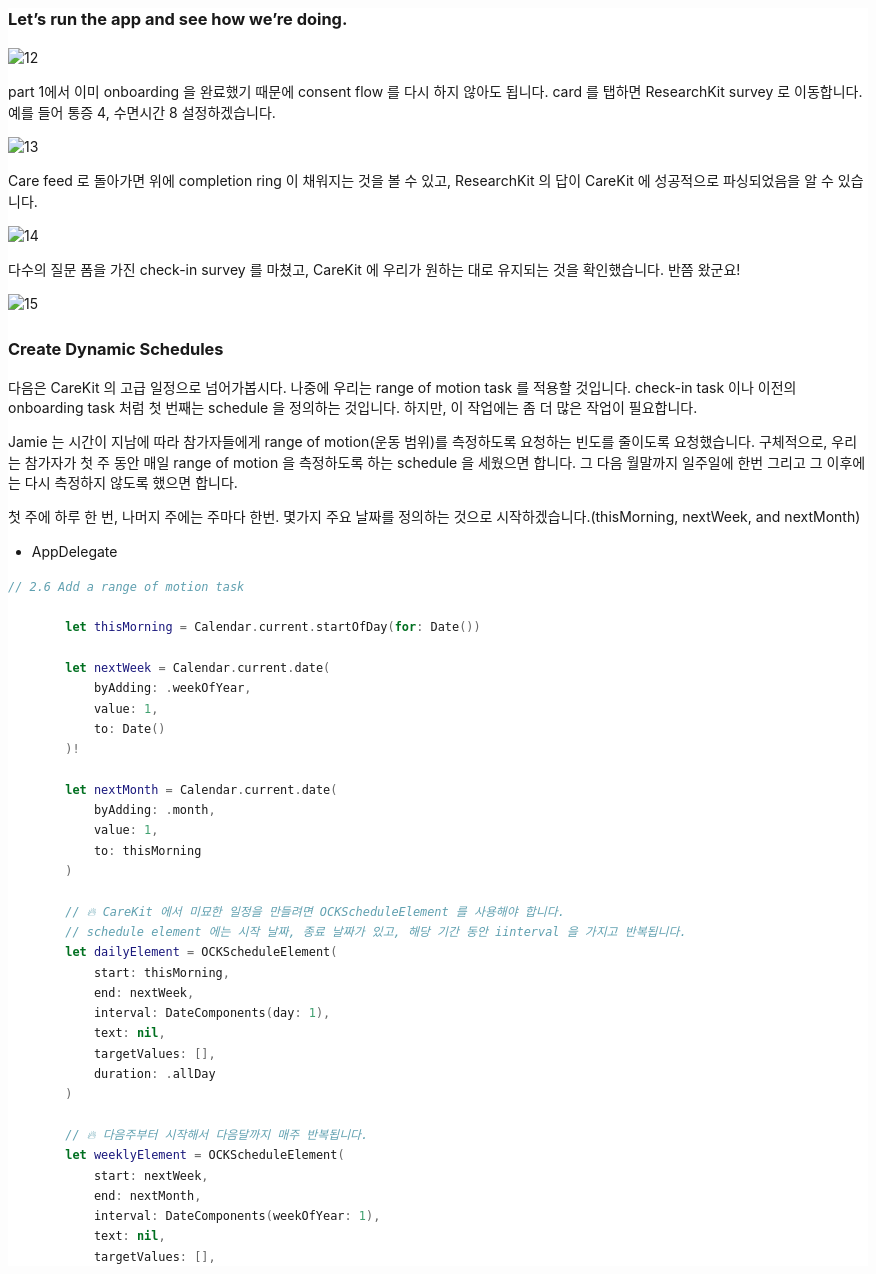 ### Let’s run the app and see how we’re doing.

<img width="700" alt="12" src="https://user-images.githubusercontent.com/69136340/172385586-5746487f-8c8f-4e37-97d4-f8f4e5d96bc1.png">

part 1에서 이미 onboarding 을 완료했기 때문에 consent flow 를 다시 하지 않아도 됩니다.
card 를 탭하면 ResearchKit survey 로 이동합니다. 예를 들어 통증 4, 수면시간 8 설정하겠습니다.  

<img width="700" alt="13" src="https://user-images.githubusercontent.com/69136340/172383896-166db951-1c18-4063-82c6-5bdd8236cec9.png">

Care feed 로 돌아가면 위에 completion ring 이 채워지는 것을 볼 수 있고, ResearchKit 의 답이 CareKit 에 성공적으로 파싱되었음을 알 수 있습니다.

<img width="700" alt="14" src="https://user-images.githubusercontent.com/69136340/172383923-e7554ae6-ec00-438d-a9d5-cad384d14c36.png">

다수의 질문 폼을 가진 check-in survey 를 마쳤고, CareKit 에 우리가 원하는 대로 유지되는 것을 확인했습니다. 반쯤 왔군요!

<img width="700" alt="15" src="https://user-images.githubusercontent.com/69136340/172384023-1139215c-6b8f-4a0c-bf98-2151fe58c50b.png">

### Create Dynamic Schedules

다음은 CareKit 의 고급 일정으로 넘어가봅시다. 나중에 우리는 range of motion task 를 적용할 것입니다. check-in task 이나 이전의 onboarding task 처럼 첫 번째는 schedule 을 정의하는 것입니다. 하지만, 이 작업에는 좀 더 많은 작업이 필요합니다.

Jamie 는 시간이 지남에 따라 참가자들에게 range of motion(운동 범위)를 측정하도록 요청하는 빈도를 줄이도록 요청했습니다. 구체적으로, 우리는 참가자가 첫 주 동안 매일 range of motion 을 측정하도록 하는 schedule 을 세웠으면 합니다. 그 다음 월말까지 일주일에 한번 그리고 그 이후에는 다시 측정하지 않도록 했으면 합니다.

첫 주에 하루 한 번, 나머지 주에는 주마다 한번. 몇가지 주요 날짜를 정의하는 것으로 시작하겠습니다.(thisMorning, nextWeek, and nextMonth)

- AppDelegate

```swift
// 2.6 Add a range of motion task

        let thisMorning = Calendar.current.startOfDay(for: Date())

        let nextWeek = Calendar.current.date(
            byAdding: .weekOfYear,
            value: 1,
            to: Date()
        )!

        let nextMonth = Calendar.current.date(
            byAdding: .month,
            value: 1,
            to: thisMorning
        )

        // 🔥 CareKit 에서 미묘한 일정을 만들려면 OCKScheduleElement 를 사용해야 합니다.
        // schedule element 에는 시작 날짜, 종료 날짜가 있고, 해당 기간 동안 iinterval 을 가지고 반복됩니다.
        let dailyElement = OCKScheduleElement(
            start: thisMorning,
            end: nextWeek,
            interval: DateComponents(day: 1),
            text: nil,
            targetValues: [],
            duration: .allDay
        )

        // 🔥 다음주부터 시작해서 다음달까지 매주 반복됩니다.
        let weeklyElement = OCKScheduleElement(
            start: nextWeek,
            end: nextMonth,
            interval: DateComponents(weekOfYear: 1),
            text: nil,
            targetValues: [],
```